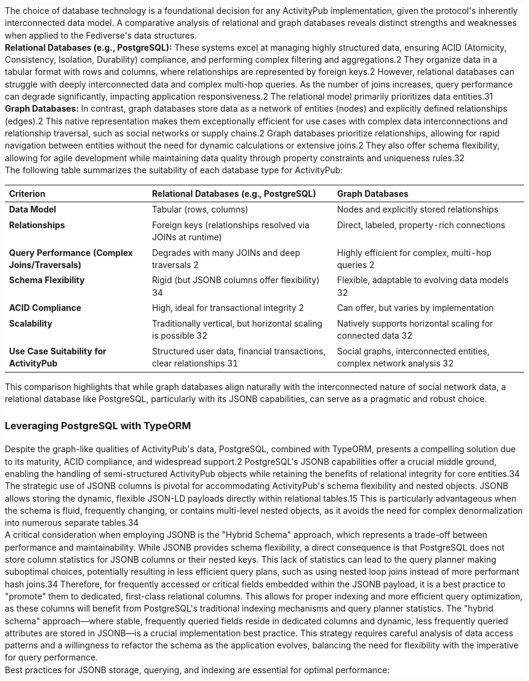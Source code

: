 The choice of database technology is a foundational decision for any ActivityPub implementation, given the protocol's inherently interconnected data model. A comparative analysis of relational and graph databases reveals distinct strengths and weaknesses when applied to the Fediverse's data structures.  
**Relational Databases (e.g., PostgreSQL):** These systems excel at managing highly structured data, ensuring ACID (Atomicity, Consistency, Isolation, Durability) compliance, and performing complex filtering and aggregations.2 They organize data in a tabular format with rows and columns, where relationships are represented by foreign keys.2 However, relational databases can struggle with deeply interconnected data and complex multi-hop queries. As the number of joins increases, query performance can degrade significantly, impacting application responsiveness.2 The relational model primarily prioritizes data entities.31  
**Graph Databases:** In contrast, graph databases store data as a network of entities (nodes) and explicitly defined relationships (edges).2 This native representation makes them exceptionally efficient for use cases with complex data interconnections and relationship traversal, such as social networks or supply chains.2 Graph databases prioritize relationships, allowing for rapid navigation between entities without the need for dynamic calculations or extensive joins.2 They also offer schema flexibility, allowing for agile development while maintaining data quality through property constraints and uniqueness rules.32  
The following table summarizes the suitability of each database type for ActivityPub:

| Criterion | Relational Databases (e.g., PostgreSQL) | Graph Databases |
| :---- | :---- | :---- |
| **Data Model** | Tabular (rows, columns) | Nodes and explicitly stored relationships |
| **Relationships** | Foreign keys (relationships resolved via JOINs at runtime) | Direct, labeled, property-rich connections |
| **Query Performance (Complex Joins/Traversals)** | Degrades with many JOINs and deep traversals 2 | Highly efficient for complex, multi-hop queries 2 |
| **Schema Flexibility** | Rigid (but JSONB columns offer flexibility) 34 | Flexible, adaptable to evolving data models 32 |
| **ACID Compliance** | High, ideal for transactional integrity 2 | Can offer, but varies by implementation |
| **Scalability** | Traditionally vertical, but horizontal scaling is possible 32 | Natively supports horizontal scaling for connected data 32 |
| **Use Case Suitability for ActivityPub** | Structured user data, financial transactions, clear relationships 31 | Social graphs, interconnected entities, complex network analysis 32 |

This comparison highlights that while graph databases align naturally with the interconnected nature of social network data, a relational database like PostgreSQL, particularly with its JSONB capabilities, can serve as a pragmatic and robust choice.

### **Leveraging PostgreSQL with TypeORM**

Despite the graph-like qualities of ActivityPub's data, PostgreSQL, combined with TypeORM, presents a compelling solution due to its maturity, ACID compliance, and widespread support.2 PostgreSQL's JSONB capabilities offer a crucial middle ground, enabling the handling of semi-structured ActivityPub objects while retaining the benefits of relational integrity for core entities.34  
The strategic use of JSONB columns is pivotal for accommodating ActivityPub's schema flexibility and nested objects. JSONB allows storing the dynamic, flexible JSON-LD payloads directly within relational tables.15 This is particularly advantageous when the schema is fluid, frequently changing, or contains multi-level nested objects, as it avoids the need for complex denormalization into numerous separate tables.34  
A critical consideration when employing JSONB is the "Hybrid Schema" approach, which represents a trade-off between performance and maintainability. While JSONB provides schema flexibility, a direct consequence is that PostgreSQL does not store column statistics for JSONB columns or their nested keys. This lack of statistics can lead to the query planner making suboptimal choices, potentially resulting in less efficient query plans, such as using nested loop joins instead of more performant hash joins.34 Therefore, for frequently accessed or critical fields embedded within the JSONB payload, it is a best practice to "promote" them to dedicated, first-class relational columns. This allows for proper indexing and more efficient query optimization, as these columns will benefit from PostgreSQL's traditional indexing mechanisms and query planner statistics. The "hybrid schema" approach—where stable, frequently queried fields reside in dedicated columns and dynamic, less frequently queried attributes are stored in JSONB—is a crucial implementation best practice. This strategy requires careful analysis of data access patterns and a willingness to refactor the schema as the application evolves, balancing the need for flexibility with the imperative for query performance.  
Best practices for JSONB storage, querying, and indexing are essential for optimal performance:
